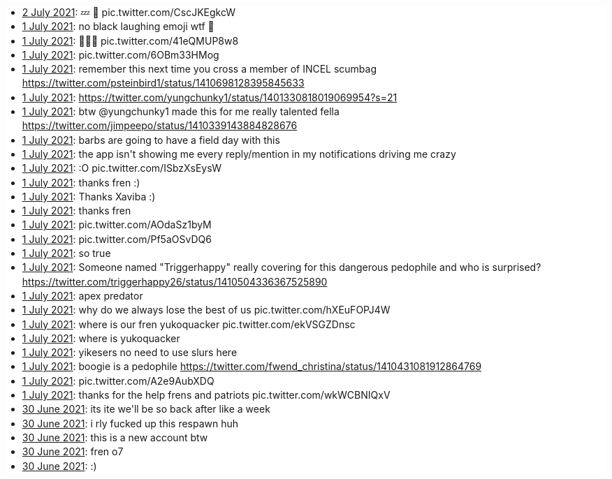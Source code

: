 * [ 2 July 2021](https://web.archive.org/web/20210702000332/https://twitter.com/jimpeepo/status/1410750935073124352): 💤  🐸 pic.twitter.com/CscJKEgkcW 
* [ 1 July 2021](https://web.archive.org/web/20210701234922/https://twitter.com/jimpeepo/status/1410747281431699468): no black laughing emoji wtf 🤬 
* [ 1 July 2021](https://web.archive.org/web/20210701222700/https://twitter.com/jimpeepo/status/1410726636060696576): 🐸🇵🇸 pic.twitter.com/41eQMUP8w8 
* [ 1 July 2021](https://web.archive.org/web/20210701211026/https://twitter.com/jimpeepo/status/1410707071821959171): pic.twitter.com/6OBm33HMog 
* [ 1 July 2021](https://web.archive.org/web/20210701211026/https://twitter.com/jimpeepo/status/1410707071821959171): remember this next time you cross a member of INCEL scumbag https://twitter.com/psteinbird1/status/1410698128395845633 
* [ 1 July 2021](https://web.archive.org/web/20210701202409/https://twitter.com/jimpeepo/status/1410695730260439040): https://twitter.com/yungchunky1/status/1401330818019069954?s=21 
* [ 1 July 2021](https://web.archive.org/web/20210701201927/https://twitter.com/jimpeepo/status/1410694462301376512): btw  @yungchunky1  made this for me really talented fella https://twitter.com/jimpeepo/status/1410339143884828676 
* [ 1 July 2021](https://web.archive.org/web/20210701201625/https://twitter.com/jimpeepo/status/1410693703828606979): barbs are going to have a field day with this 
* [ 1 July 2021](https://web.archive.org/web/20210701200245/https://twitter.com/jimpeepo/status/1410690244043677697): the app isn't showing me every reply/mention in my notifications driving me crazy 
* [ 1 July 2021](https://web.archive.org/web/20210701200057/https://twitter.com/jimpeepo/status/1410689822696480769): :O pic.twitter.com/ISbzXsEysW 
* [ 1 July 2021](https://web.archive.org/web/20210701195949/https://twitter.com/jimpeepo/status/1410689595906224132): thanks fren :) 
* [ 1 July 2021](https://web.archive.org/web/20210701195630/https://twitter.com/jimpeepo/status/1410688764574240770): Thanks Xaviba :) 
* [ 1 July 2021](https://web.archive.org/web/20210701195616/https://twitter.com/jimpeepo/status/1410688703450673152): thanks fren 
* [ 1 July 2021](https://web.archive.org/web/20210701195212/https://twitter.com/jimpeepo/status/1410687673707024387): pic.twitter.com/AOdaSz1byM 
* [ 1 July 2021](https://web.archive.org/web/20210701195044/https://twitter.com/jimpeepo/status/1410687248220049408): pic.twitter.com/Pf5aOSvDQ6 
* [ 1 July 2021](https://web.archive.org/web/20210701194019/https://twitter.com/jimpeepo/status/1410684604676116484): so true 
* [ 1 July 2021](https://web.archive.org/web/20210701150634/https://twitter.com/jimpeepo/status/1410615107537702919): Someone named "Triggerhappy" really covering for this dangerous pedophile and who is surprised? https://twitter.com/triggerhappy26/status/1410504336367525890 
* [ 1 July 2021](https://web.archive.org/web/20210701132324/https://twitter.com/jimpeepo/status/1410589769151647755): apex predator 
* [ 1 July 2021](https://web.archive.org/web/20210701131745/https://twitter.com/jimpeepo/status/1410588370854551561): why do we always lose the best of us pic.twitter.com/hXEuFOPJ4W 
* [ 1 July 2021](https://web.archive.org/web/20210701131007/https://twitter.com/jimpeepo/status/1410586463138287619): where is our fren yukoquacker pic.twitter.com/ekVSGZDnsc 
* [ 1 July 2021](https://web.archive.org/web/20210701130915/https://twitter.com/jimpeepo/status/1410586280543473674): where is yukoquacker 
* [ 1 July 2021](https://web.archive.org/web/20210701123847/https://twitter.com/jimpeepo/status/1410578562994737157): yikesers no need to use slurs here 
* [ 1 July 2021](https://web.archive.org/web/20210701123724/https://twitter.com/jimpeepo/status/1410578169149591556): boogie is a pedophile https://twitter.com/fwend_christina/status/1410431081912864769 
* [ 1 July 2021](https://web.archive.org/web/20210701032210/https://twitter.com/jimpeepo/status/1410393387258183685): pic.twitter.com/A2e9AubXDQ 
* [ 1 July 2021](https://web.archive.org/web/20210701032210/https://twitter.com/jimpeepo/status/1410393387258183685): thanks for the help frens and patriots pic.twitter.com/wkWCBNIQxV 
* [30 June 2021](https://web.archive.org/web/20210630233945/https://twitter.com/jimpeepo/status/1410380185078145025): its ite we'll be so back after like a week 
* [30 June 2021](https://web.archive.org/web/20210630233945/https://twitter.com/jimpeepo/status/1410380185078145025): i rly fucked up this respawn huh 
* [30 June 2021](https://web.archive.org/web/20210701120629/https://twitter.com/jimpeepo/status/1410339143884828676): this is a new account btw 
* [30 June 2021](https://web.archive.org/web/20210701021202/https://twitter.com/jimpeepo/status/1410354901675233281): fren o7 
* [30 June 2021](https://web.archive.org/web/20210701011456/https://twitter.com/jimpeepo/status/1410346236557729792): :) 